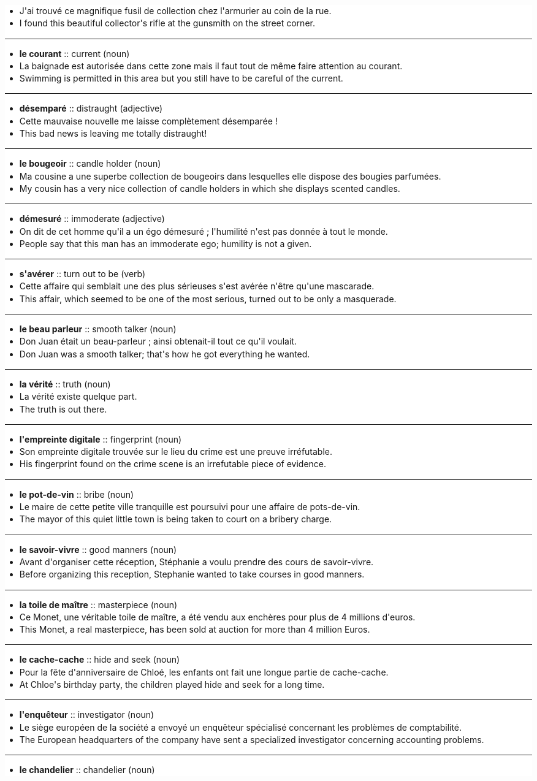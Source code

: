  * J'ai trouvé ce magnifique fusil de collection chez l'armurier au coin de la rue. 
 * I found this beautiful collector's rifle at the gunsmith on the street corner. 
----------
 * **le courant** :: current (noun)
 * La baignade est autorisée dans cette zone mais il faut tout de même faire attention au courant. 
 * Swimming is permitted in this area but you still have to be careful of the current. 
----------
 * **désemparé** :: distraught (adjective)
 * Cette mauvaise nouvelle me laisse complètement désemparée ! 
 * This bad news is leaving me totally distraught! 
----------
 * **le bougeoir** :: candle holder (noun)
 * Ma cousine a une superbe collection de bougeoirs dans lesquelles elle dispose des bougies parfumées. 
 * My cousin has a very nice collection of candle holders in which she displays scented candles. 
----------
 * **démesuré** :: immoderate (adjective)
 * On dit de cet homme qu'il a un égo démesuré ; l'humilité n'est pas donnée à tout le monde. 
 * People say that this man has an immoderate ego; humility is not a given. 
----------
 * **s'avérer** :: turn out to be (verb)
 * Cette affaire qui semblait une des plus sérieuses s'est avérée n'être qu'une mascarade. 
 * This affair, which seemed to be one of the most serious, turned out to be only a masquerade. 
----------
 * **le beau parleur** :: smooth talker (noun)
 * Don Juan était un beau-parleur ; ainsi obtenait-il tout ce qu'il voulait. 
 * Don Juan was a smooth talker; that's how he got everything he wanted. 
----------
 * **la vérité** :: truth (noun)
 * La vérité existe quelque part. 
 * The truth is out there. 
----------
 * **l'empreinte digitale** :: fingerprint (noun)
 * Son empreinte digitale trouvée sur le lieu du crime est une preuve irréfutable. 
 * His fingerprint found on the crime scene is an irrefutable piece of evidence. 
----------
 * **le pot-de-vin** :: bribe (noun)
 * Le maire de cette petite ville tranquille est poursuivi pour une affaire de pots-de-vin. 
 * The mayor of this quiet little town is being taken to court on a bribery charge. 
----------
 * **le savoir-vivre** :: good manners (noun)
 * Avant d'organiser cette réception, Stéphanie a voulu prendre des cours de savoir-vivre. 
 * Before organizing this reception, Stephanie wanted to take courses in good manners. 
----------
 * **la toile de maître** :: masterpiece (noun)
 * Ce Monet, une véritable toile de maître, a été vendu aux enchères pour plus de 4 millions d'euros. 
 * This Monet, a real masterpiece, has been sold at auction for more than 4 million Euros. 
----------
 * **le cache-cache** :: hide and seek (noun)
 * Pour la fête d'anniversaire de Chloé, les enfants ont fait une longue partie de cache-cache. 
 * At Chloe's birthday party, the children played hide and seek for a long time. 
----------
 * **l'enquêteur** :: investigator (noun)
 * Le siège européen de la société a envoyé un enquêteur spécialisé concernant les problèmes de comptabilité. 
 * The European headquarters of the company have sent a specialized investigator concerning accounting problems. 
----------
 * **le chandelier** :: chandelier (noun)